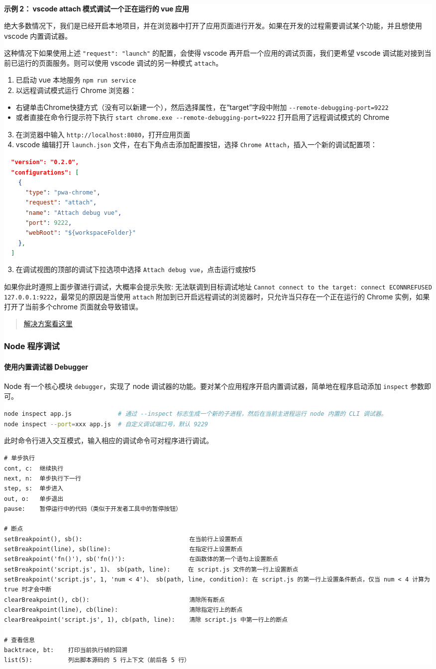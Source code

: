 **示例 2： vscode attach 模式调试一个正在运行的 vue 应用**

绝大多数情况下，我们是已经开启本地项目，并在浏览器中打开了应用页面进行开发。如果在开发的过程需要调试某个功能，并且想使用 vscode 内置调试器。

这种情况下如果使用上述 `"request": "launch"` 的配置，会使得 vscode 再开启一个应用的调试页面，我们更希望 vscode 调试能对接到当前已运行的页面服务。则可以使用 vscode 调试的另一种模式 `attach`。

1. 已启动 vue 本地服务 `npm run service`
2. 以远程调试模式运行 Chrome 浏览器：
  - 右键单击Chrome快捷方式（没有可以新建一个），然后选择属性，在“target”字段中附加 `--remote-debugging-port=9222`
  - 或者直接在命令行提示符下执行 `start chrome.exe --remote-debugging-port=9222` 打开启用了远程调试模式的 Chrome
3. 在浏览器中输入 `http://localhost:8080`，打开应用页面
4. vscode 编辑打开 `launch.json` 文件，在右下角点击添加配置按钮，选择 `Chrome Attach`，插入一个新的调试配置项：
```json
  "version": "0.2.0",
  "configurations": [
    {
      "type": "pwa-chrome",
      "request": "attach",
      "name": "Attach debug vue",
      "port": 9222,
      "webRoot": "${workspaceFolder}"
    },
  ]
```
3. 在调试视图的顶部的调试下拉选项中选择 `Attach debug vue`，点击运行或按f5

如果你此时遵照上面步骤进行调试，大概率会提示失败: 无法联调到目标调试地址 `Cannot connect to the target: connect ECONNREFUSED 127.0.0.1:9222`，最常见的原因是当使用 `attach` 附加到已开启远程调试的浏览器时，只允许当只存在一个正在运行的 Chrome 实例，如果打开了当前多个chrome 页面就会导致错误。

> [解决方案看这里](https://marketplace.visualstudio.com/items?itemName=msjsdiag.debugger-for-chrome#cannot-connect-to-the-target%3a-connect-ECONNREFUSED-127.0.0.1%3a9222)

### Node 程序调试

#### 使用内置调试器 Debugger 

Node 有一个核心模块 `debugger`，实现了 node 调试器的功能。要对某个应用程序开启内置调试器，简单地在程序启动添加 `inspect` 参数即可。

```sh
node inspect app.js             # 通过 --inspect 标志生成一个新的子进程，然后在当前主进程运行 node 内置的 CLI 调试器。
node inspect --port=xxx app.js  # 自定义调试端口号，默认 9229
```

此时命令行进入交互模式，输入相应的调试命令可对程序进行调试。

```
# 单步执行
cont, c:  继续执行
next, n:  单步执行下一行
step, s:  单步进入
out, o:   单步退出
pause:    暂停运行中的代码（类似于开发者工具中的暂停按钮）

# 断点
setBreakpoint(), sb():                              在当前行上设置断点
setBreakpoint(line), sb(line):                      在指定行上设置断点
setBreakpoint('fn()'), sb('fn()'):                  在函数体的第一个语句上设置断点
setBreakpoint('script.js', 1)、 sb(path, line):     在 script.js 文件的第一行上设置断点
setBreakpoint('script.js', 1, 'num < 4')、 sb(path, line, condition): 在 script.js 的第一行上设置条件断点，仅当 num < 4 计算为 true 时才会中断
clearBreakpoint(), cb():                            清除所有断点
clearBreakpoint(line), cb(line):                    清除指定行上的断点
clearBreakpoint('script.js', 1), cb(path, line):    清除 script.js 中第一行上的断点

# 查看信息
backtrace, bt:    打印当前执行帧的回溯
list(5):          列出脚本源码的 5 行上下文（前后各 5 行）
```